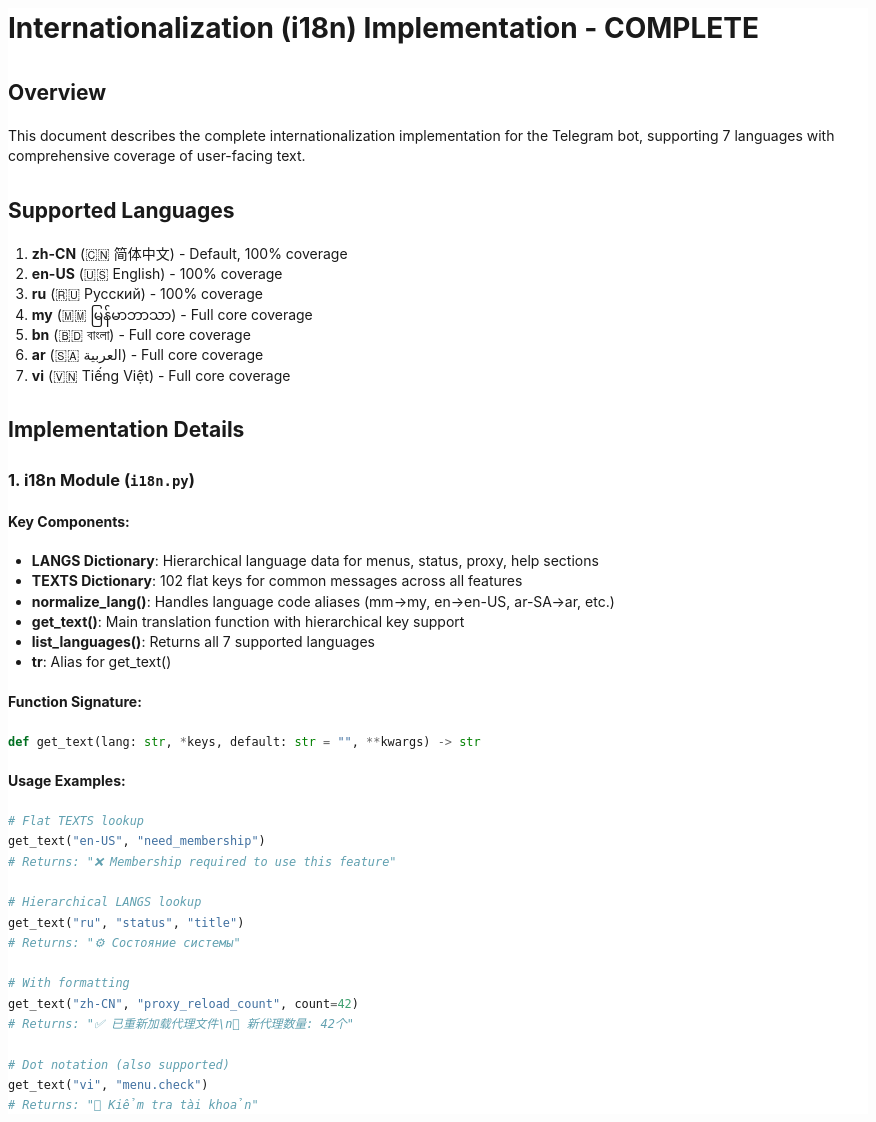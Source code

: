 # Internationalization (i18n) Implementation - COMPLETE

## Overview
This document describes the complete internationalization implementation for the Telegram bot, supporting 7 languages with comprehensive coverage of user-facing text.

## Supported Languages
1. **zh-CN** (🇨🇳 简体中文) - Default, 100% coverage
2. **en-US** (🇺🇸 English) - 100% coverage
3. **ru** (🇷🇺 Русский) - 100% coverage
4. **my** (🇲🇲 မြန်မာဘာသာ) - Full core coverage
5. **bn** (🇧🇩 বাংলা) - Full core coverage
6. **ar** (🇸🇦 العربية) - Full core coverage
7. **vi** (🇻🇳 Tiếng Việt) - Full core coverage

## Implementation Details

### 1. i18n Module (`i18n.py`)

#### Key Components:
- **LANGS Dictionary**: Hierarchical language data for menus, status, proxy, help sections
- **TEXTS Dictionary**: 102 flat keys for common messages across all features
- **normalize_lang()**: Handles language code aliases (mm→my, en→en-US, ar-SA→ar, etc.)
- **get_text()**: Main translation function with hierarchical key support
- **list_languages()**: Returns all 7 supported languages
- **tr**: Alias for get_text()

#### Function Signature:
```python
def get_text(lang: str, *keys, default: str = "", **kwargs) -> str
```

#### Usage Examples:
```python
# Flat TEXTS lookup
get_text("en-US", "need_membership")
# Returns: "❌ Membership required to use this feature"

# Hierarchical LANGS lookup
get_text("ru", "status", "title")
# Returns: "⚙️ Состояние системы"

# With formatting
get_text("zh-CN", "proxy_reload_count", count=42)
# Returns: "✅ 已重新加载代理文件\n📡 新代理数量: 42个"

# Dot notation (also supported)
get_text("vi", "menu.check")
# Returns: "🚀 Kiểm tra tài khoản"
```
